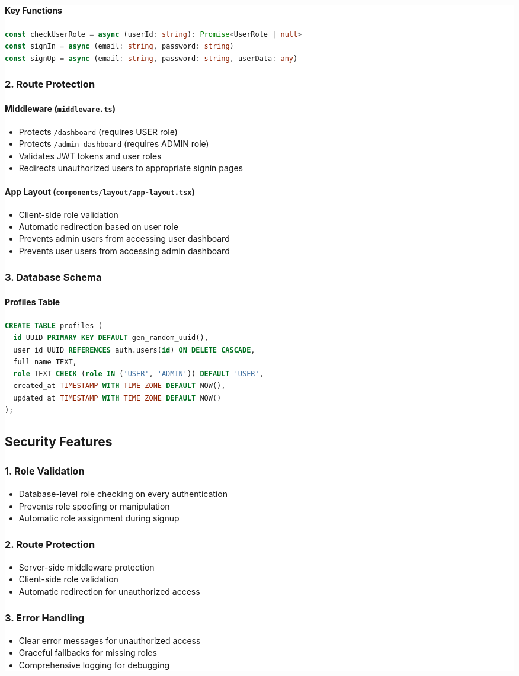#### Key Functions
```typescript
const checkUserRole = async (userId: string): Promise<UserRole | null>
const signIn = async (email: string, password: string)
const signUp = async (email: string, password: string, userData: any)
```

### 2. Route Protection

#### Middleware (`middleware.ts`)
- Protects `/dashboard` (requires USER role)
- Protects `/admin-dashboard` (requires ADMIN role)
- Validates JWT tokens and user roles
- Redirects unauthorized users to appropriate signin pages

#### App Layout (`components/layout/app-layout.tsx`)
- Client-side role validation
- Automatic redirection based on user role
- Prevents admin users from accessing user dashboard
- Prevents user users from accessing admin dashboard

### 3. Database Schema

#### Profiles Table
```sql
CREATE TABLE profiles (
  id UUID PRIMARY KEY DEFAULT gen_random_uuid(),
  user_id UUID REFERENCES auth.users(id) ON DELETE CASCADE,
  full_name TEXT,
  role TEXT CHECK (role IN ('USER', 'ADMIN')) DEFAULT 'USER',
  created_at TIMESTAMP WITH TIME ZONE DEFAULT NOW(),
  updated_at TIMESTAMP WITH TIME ZONE DEFAULT NOW()
);
```

## Security Features

### 1. Role Validation
- Database-level role checking on every authentication
- Prevents role spoofing or manipulation
- Automatic role assignment during signup

### 2. Route Protection
- Server-side middleware protection
- Client-side role validation
- Automatic redirection for unauthorized access

### 3. Error Handling
- Clear error messages for unauthorized access
- Graceful fallbacks for missing roles
- Comprehensive logging for debugging
